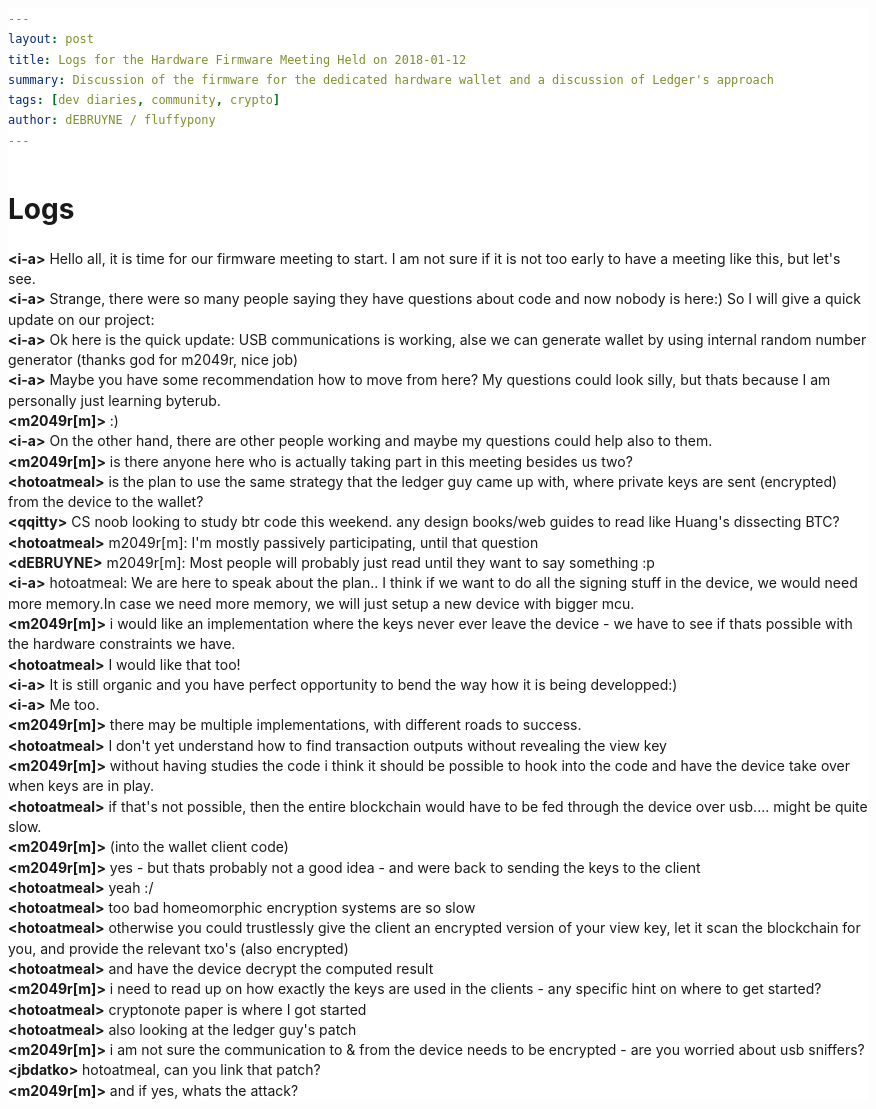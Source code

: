```yaml
---
layout: post
title: Logs for the Hardware Firmware Meeting Held on 2018-01-12
summary: Discussion of the firmware for the dedicated hardware wallet and a discussion of Ledger's approach
tags: [dev diaries, community, crypto]
author: dEBRUYNE / fluffypony
---
```


# Logs  

**\<i-a>** Hello all, it is time for our firmware meeting to start. I am not sure if it is not too early to have a meeting like this, but let's see.  
**\<i-a>** Strange, there were so many people saying they have questions about code and now nobody is here:) So I will give a quick update on our project:  
**\<i-a>** Ok here is the quick update: USB communications is working, alse we can generate wallet by using internal random number generator (thanks god for m2049r, nice job)  
**\<i-a>** Maybe you have some recommendation how to move from here? My questions could look silly, but thats because I am personally just learning byterub.  
**\<m2049r[m]>** :)  
**\<i-a>** On the other hand, there are other people working and maybe my questions could help also to them.  
**\<m2049r[m]>** is there anyone here who is actually taking part in this meeting besides us two?  
**\<hotoatmeal>** is the plan to use the same strategy that the ledger guy came up with, where private keys are sent (encrypted) from the device to the wallet?  
**\<qqitty>** CS noob looking to study btr code this weekend. any design books/web guides to read like Huang's dissecting BTC?  
**\<hotoatmeal>** m2049r[m]: I'm mostly passively participating, until that question  
**\<dEBRUYNE>** m2049r[m]: Most people will probably just read until they want to say something :p  
**\<i-a>** hotoatmeal: We are here to speak about the plan.. I think if we want to do all the signing stuff in the device, we would need more memory.In case we need more memory, we will just setup a new device with bigger mcu.  
**\<m2049r[m]>** i would like an implementation where the keys never ever leave the device - we have to see if thats possible with the hardware constraints we have.  
**\<hotoatmeal>** I would like that too!  
**\<i-a>** It is still organic and you have perfect opportunity to bend the way how it is being developped:)  
**\<i-a>** Me too.  
**\<m2049r[m]>** there may be multiple implementations, with different roads to success.  
**\<hotoatmeal>** I don't yet understand how to find transaction outputs without revealing the view key  
**\<m2049r[m]>** without having studies the code i think it should be possible to hook into the code and have the device take over when keys are in play.  
**\<hotoatmeal>** if that's not possible, then the entire blockchain would have to be fed through the device over usb.... might be quite slow.  
**\<m2049r[m]>** (into the wallet client code)  
**\<m2049r[m]>** yes - but thats probably not a good idea - and were back to sending the keys to the client  
**\<hotoatmeal>** yeah :/  
**\<hotoatmeal>** too bad homeomorphic encryption systems are so slow  
**\<hotoatmeal>** otherwise you could trustlessly give the client an encrypted version of your view key, let it scan the blockchain for you, and provide the relevant txo's (also encrypted)  
**\<hotoatmeal>** and have the device decrypt the computed result  
**\<m2049r[m]>** i need to read up on how exactly the keys are used in the clients - any specific hint on where to get started?  
**\<hotoatmeal>** cryptonote paper is where I got started  
**\<hotoatmeal>** also looking at the ledger guy's patch  
**\<m2049r[m]>** i am not sure the communication to & from the device needs to be encrypted - are you worried about usb sniffers?  
**\<jbdatko>** hotoatmeal, can you link that patch?  
**\<m2049r[m]>** and if yes, whats the attack?  